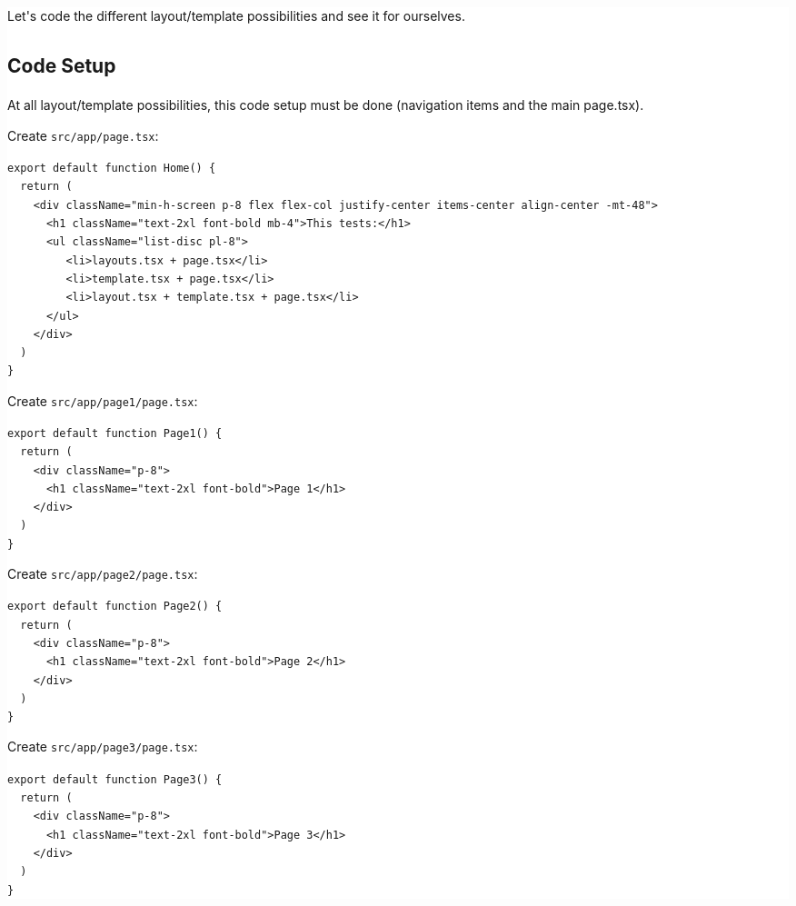 Let's code the different layout/template possibilities and see it for ourselves.

## Code Setup

At all layout/template possibilities, this code setup must be done (navigation items and the main page.tsx).

Create `src/app/page.tsx`:
```
export default function Home() {
  return (
    <div className="min-h-screen p-8 flex flex-col justify-center items-center align-center -mt-48">
      <h1 className="text-2xl font-bold mb-4">This tests:</h1>
      <ul className="list-disc pl-8">
         <li>layouts.tsx + page.tsx</li>
         <li>template.tsx + page.tsx</li>
         <li>layout.tsx + template.tsx + page.tsx</li>
      </ul>
    </div>
  )
}
```


Create `src/app/page1/page.tsx`:
```
export default function Page1() {
  return (
    <div className="p-8">
      <h1 className="text-2xl font-bold">Page 1</h1>
    </div>
  )
} 
```

Create `src/app/page2/page.tsx`:
```
export default function Page2() {
  return (
    <div className="p-8">
      <h1 className="text-2xl font-bold">Page 2</h1>
    </div>
  )
} 
```

Create `src/app/page3/page.tsx`:
```
export default function Page3() {
  return (
    <div className="p-8">
      <h1 className="text-2xl font-bold">Page 3</h1>
    </div>
  )
} 
```
